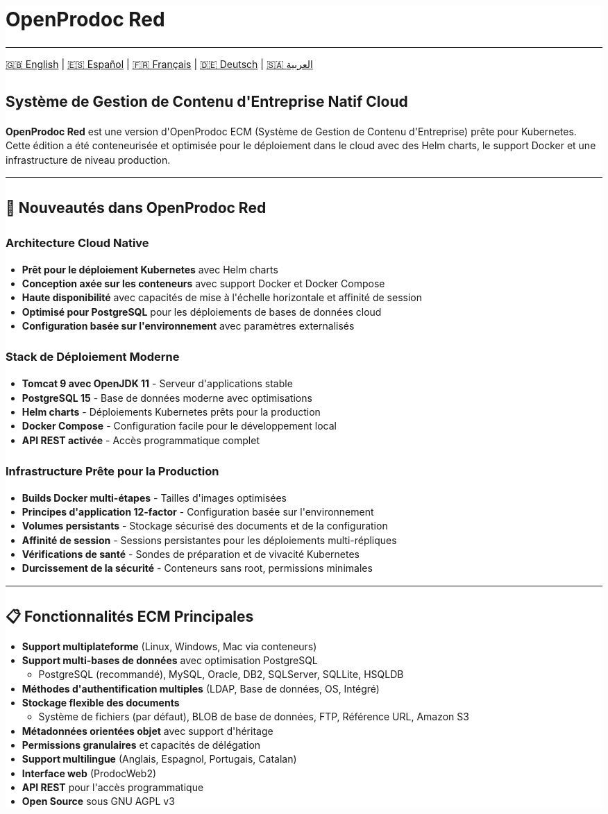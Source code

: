 # OpenProdoc Red
----

[🇬🇧 English](README.md) | [🇪🇸 Español](README.es.md) | [🇫🇷 Français](README.fr.md) | [🇩🇪 Deutsch](README.de.md) | [🇸🇦 العربية](README.ar.md)

## Système de Gestion de Contenu d'Entreprise Natif Cloud

**OpenProdoc Red** est une version d'OpenProdoc ECM (Système de Gestion de Contenu d'Entreprise) prête pour Kubernetes. Cette édition a été conteneurisée et optimisée pour le déploiement dans le cloud avec des Helm charts, le support Docker et une infrastructure de niveau production.

----

## 🚀 Nouveautés dans OpenProdoc Red

### Architecture Cloud Native
* **Prêt pour le déploiement Kubernetes** avec Helm charts
* **Conception axée sur les conteneurs** avec support Docker et Docker Compose
* **Haute disponibilité** avec capacités de mise à l'échelle horizontale et affinité de session
* **Optimisé pour PostgreSQL** pour les déploiements de bases de données cloud
* **Configuration basée sur l'environnement** avec paramètres externalisés

### Stack de Déploiement Moderne
* **Tomcat 9 avec OpenJDK 11** - Serveur d'applications stable
* **PostgreSQL 15** - Base de données moderne avec optimisations
* **Helm charts** - Déploiements Kubernetes prêts pour la production
* **Docker Compose** - Configuration facile pour le développement local
* **API REST activée** - Accès programmatique complet

### Infrastructure Prête pour la Production
* **Builds Docker multi-étapes** - Tailles d'images optimisées
* **Principes d'application 12-factor** - Configuration basée sur l'environnement
* **Volumes persistants** - Stockage sécurisé des documents et de la configuration
* **Affinité de session** - Sessions persistantes pour les déploiements multi-répliques
* **Vérifications de santé** - Sondes de préparation et de vivacité Kubernetes
* **Durcissement de la sécurité** - Conteneurs sans root, permissions minimales

----

## 📋 Fonctionnalités ECM Principales

* **Support multiplateforme** (Linux, Windows, Mac via conteneurs)
* **Support multi-bases de données** avec optimisation PostgreSQL
  * PostgreSQL (recommandé), MySQL, Oracle, DB2, SQLServer, SQLLite, HSQLDB
* **Méthodes d'authentification multiples** (LDAP, Base de données, OS, Intégré)
* **Stockage flexible des documents**
  * Système de fichiers (par défaut), BLOB de base de données, FTP, Référence URL, Amazon S3
* **Métadonnées orientées objet** avec support d'héritage
* **Permissions granulaires** et capacités de délégation
* **Support multilingue** (Anglais, Espagnol, Portugais, Catalan)
* **Interface web** (ProdocWeb2)
* **API REST** pour l'accès programmatique
* **Open Source** sous GNU AGPL v3
